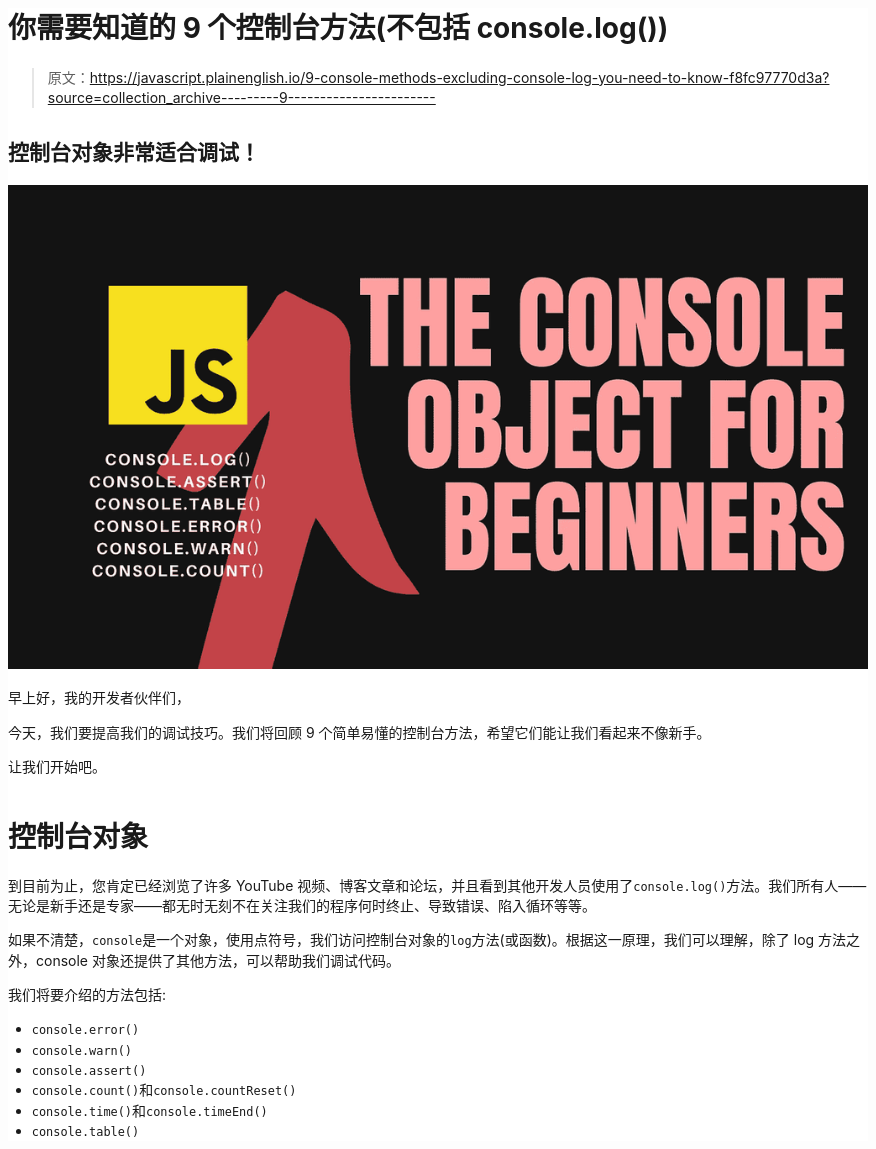 # 你需要知道的 9 个控制台方法(不包括 console.log())

> 原文：<https://javascript.plainenglish.io/9-console-methods-excluding-console-log-you-need-to-know-f8fc97770d3a?source=collection_archive---------9----------------------->

## 控制台对象非常适合调试！

![](img/81d0073877d7612c5ba3f1c728682edc.png)

早上好，我的开发者伙伴们，

今天，我们要提高我们的调试技巧。我们将回顾 9 个简单易懂的控制台方法，希望它们能让我们看起来不像新手。

让我们开始吧。

# 控制台对象

到目前为止，您肯定已经浏览了许多 YouTube 视频、博客文章和论坛，并且看到其他开发人员使用了`console.log()`方法。我们所有人——无论是新手还是专家——都无时无刻不在关注我们的程序何时终止、导致错误、陷入循环等等。

如果不清楚，`console`是一个对象，使用点符号，我们访问控制台对象的`log`方法(或函数)。根据这一原理，我们可以理解，除了 log 方法之外，console 对象还提供了其他方法，可以帮助我们调试代码。

我们将要介绍的方法包括:

*   `console.error()`
*   `console.warn()`
*   `console.assert()`
*   `console.count()`和`console.countReset()`
*   `console.time()`和`console.timeEnd()`
*   `console.table()`
